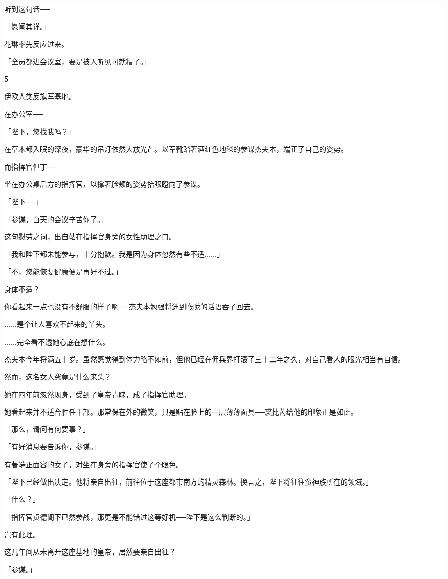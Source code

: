听到这句话──

「愿闻其详。」

花琳率先反应过来。

「全员都进会议室，要是被人听见可就糟了。」

5

伊欧人类反旗军基地。

在办公室──

「陛下，您找我吗？」

在草木都入眠的深夜，豪华的吊灯依然大放光芒。以军靴踏著酒红色地毯的参谋杰夫本，端正了自己的姿势。

而指挥官但丁──

坐在办公桌后方的指挥官，以撑著脸颊的姿势抬眼瞪向了参谋。

「陛下──」

「参谋，白天的会议辛苦你了。」

这句慰劳之词，出自站在指挥官身旁的女性助理之口。

「我和陛下都未能参与，十分抱歉。我是因为身体忽然有些不适……」

「不，您能恢复健康便是再好不过。」

身体不适？

你看起来一点也没有不舒服的样子啊──杰夫本勉强将迸到喉咙的话语吞了回去。

……是个让人喜欢不起来的丫头。

……完全看不透她心底在想什么。

杰夫本今年将满五十岁。虽然感觉得到体力略不如前，但他已经在佣兵界打滚了三十二年之久，对自己看人的眼光相当有自信。

然而，这名女人究竟是什么来头？

她在四年前忽然现身，受到了皇帝青睐，成了指挥官助理。

她看起来并不适合胜任干部。那常保在外的微笑，只是贴在脸上的一层薄薄面具──裘比芮给他的印象正是如此。

「那么，请问有何要事？」

「有好消息要告诉你，参谋。」

有著端正面容的女子，对坐在身旁的指挥官使了个眼色。

「陛下已经做出决定。他将亲自出征，前往位于这座都市南方的精灵森林。换言之，陛下将征往蛮神族所在的领域。」

「什么？」

「指挥官贞德阁下已然参战，那更是不能错过这等好机──陛下是这么判断的。」

岂有此理。

这几年间从未离开这座基地的皇帝，居然要亲自出征？

「参谋。」
